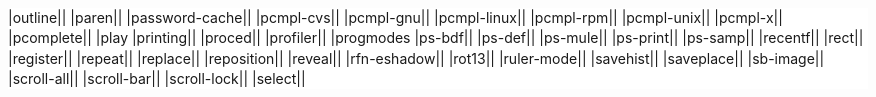 |outline||
|paren||
|password-cache||
|pcmpl-cvs||
|pcmpl-gnu||
|pcmpl-linux||
|pcmpl-rpm||
|pcmpl-unix||
|pcmpl-x||
|pcomplete||
|play
|printing||
|proced||
|profiler||
|progmodes
|ps-bdf||
|ps-def||
|ps-mule||
|ps-print||
|ps-samp||
|recentf||
|rect||
|register||
|repeat||
|replace||
|reposition||
|reveal||
|rfn-eshadow||
|rot13||
|ruler-mode||
|savehist||
|saveplace||
|sb-image||
|scroll-all||
|scroll-bar||
|scroll-lock||
|select||